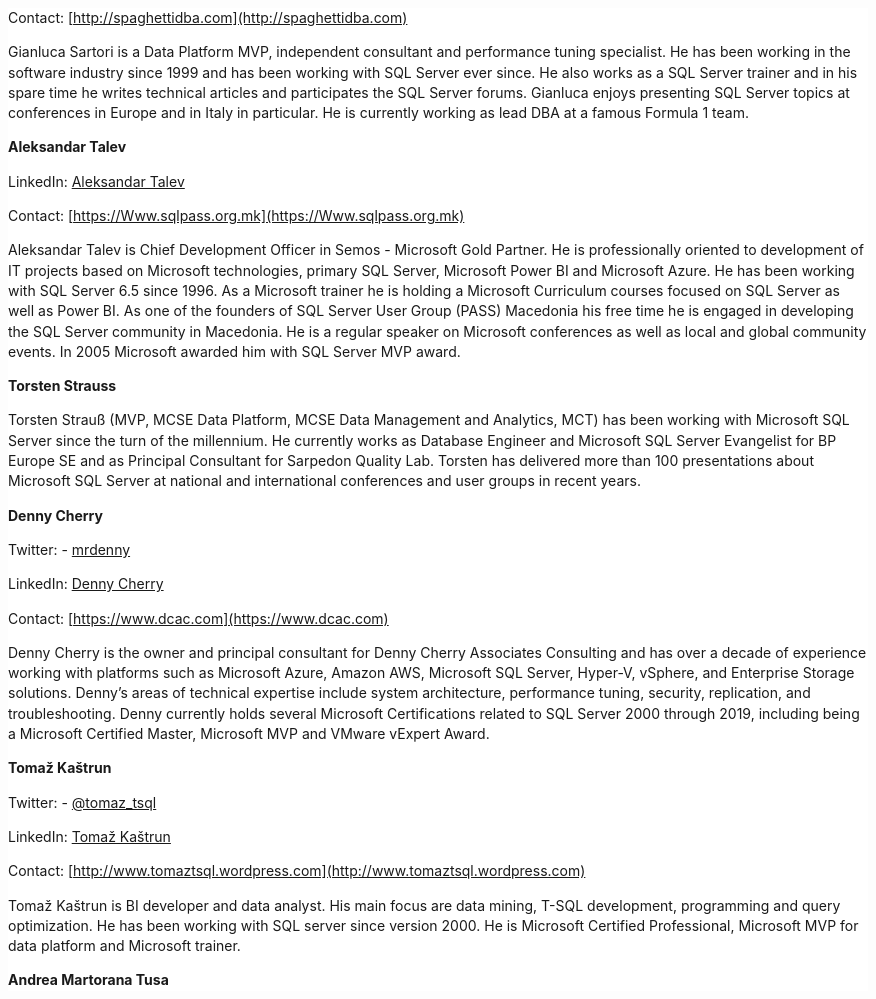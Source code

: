 Contact: [http://spaghettidba.com](http://spaghettidba.com)
 
Gianluca Sartori is a Data Platform MVP, independent consultant and performance tuning specialist. He has been working in the software industry since 1999 and has been working with SQL Server ever since. He also works as a SQL Server trainer and in his spare time he writes technical articles and participates the SQL Server forums. Gianluca enjoys presenting SQL Server topics at conferences in Europe and in Italy in particular. He is currently working as lead DBA at a famous Formula 1 team.
 
**Aleksandar Talev**
 
LinkedIn: [Aleksandar Talev](https://www.linkedin.com/in/aleksandar-talev-95159187)
 
Contact: [https://Www.sqlpass.org.mk](https://Www.sqlpass.org.mk)
 
Aleksandar Talev is Chief Development Officer in Semos  - Microsoft Gold Partner. He is professionally oriented to development of IT projects based on Microsoft technologies, primary SQL Server, Microsoft Power BI and Microsoft Azure. He has been working with SQL Server 6.5 since 1996. As a Microsoft trainer he is holding a Microsoft Curriculum courses focused on SQL Server as well as Power BI. As one of the founders of SQL Server User Group (PASS) Macedonia his free time he is engaged in developing the SQL Server community in Macedonia. He is a regular speaker on Microsoft conferences as well as local and global community events. In 2005 Microsoft awarded him with SQL Server MVP award.
 
**Torsten Strauss**
 
Torsten Strauß (MVP, MCSE Data Platform, MCSE Data Management and Analytics, MCT) has been working with Microsoft SQL Server since the turn of the millennium.
He currently works as Database Engineer and Microsoft SQL Server Evangelist for BP Europe SE and as Principal Consultant for Sarpedon Quality Lab.
Torsten has delivered more than 100 presentations about Microsoft SQL Server at national and international conferences and user groups in recent years.
 
**Denny Cherry**
 
Twitter:  - [mrdenny](https://www.twitter.com/mrdenny)
 
LinkedIn: [Denny Cherry](https://www.linkedin.com/in/mrdenny)
 
Contact: [https://www.dcac.com](https://www.dcac.com)
 
Denny Cherry is the owner and principal consultant for Denny Cherry  Associates Consulting and has over a decade of experience working with platforms such as Microsoft Azure, Amazon AWS, Microsoft SQL Server, Hyper-V, vSphere, and Enterprise Storage solutions. Denny’s areas of technical expertise include system architecture, performance tuning, security, replication, and troubleshooting. Denny currently holds several Microsoft Certifications related to SQL Server 2000 through 2019, including being a Microsoft Certified Master, Microsoft MVP and VMware vExpert Award.
 
**Tomaž Kaštrun**
 
Twitter:  - [@tomaz_tsql](https://www.twitter.com/@tomaz_tsql)
 
LinkedIn: [Tomaž Kaštrun](http://www.linkedin.com/tomaz.kastrun)
 
Contact: [http://www.tomaztsql.wordpress.com](http://www.tomaztsql.wordpress.com)
 
Tomaž Kaštrun is BI developer and data analyst. His main focus are data mining, T-SQL development, programming and query optimization. He has been working with SQL server since version 2000. He is Microsoft Certified Professional, Microsoft MVP for data platform and Microsoft trainer.
 
**Andrea Martorana Tusa**
 